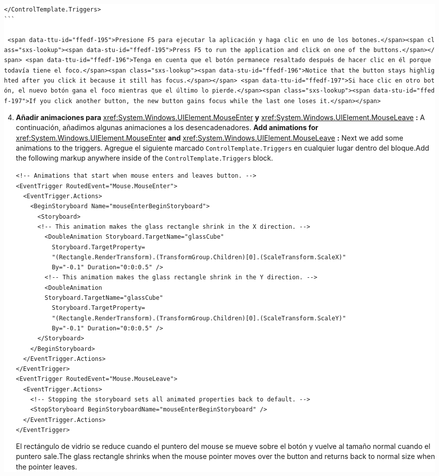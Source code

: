     </ControlTemplate.Triggers>
    ```

     <span data-ttu-id="ffedf-195">Presione F5 para ejecutar la aplicación y haga clic en uno de los botones.</span><span class="sxs-lookup"><span data-stu-id="ffedf-195">Press F5 to run the application and click on one of the buttons.</span></span> <span data-ttu-id="ffedf-196">Tenga en cuenta que el botón permanece resaltado después de hacer clic en él porque todavía tiene el foco.</span><span class="sxs-lookup"><span data-stu-id="ffedf-196">Notice that the button stays highlighted after you click it because it still has focus.</span></span> <span data-ttu-id="ffedf-197">Si hace clic en otro botón, el nuevo botón gana el foco mientras que el último lo pierde.</span><span class="sxs-lookup"><span data-stu-id="ffedf-197">If you click another button, the new button gains focus while the last one loses it.</span></span>

4. <span data-ttu-id="ffedf-198">**Añadir animaciones para** <xref:System.Windows.UIElement.MouseEnter> **y** <xref:System.Windows.UIElement.MouseLeave> **:** A continuación, añadimos algunas animaciones a los desencadenadores.  </span><span class="sxs-lookup"><span data-stu-id="ffedf-198">**Add animations for**  <xref:System.Windows.UIElement.MouseEnter> **and** <xref:System.Windows.UIElement.MouseLeave> **:** Next we add some animations to the triggers.</span></span> <span data-ttu-id="ffedf-199">Agregue el siguiente marcado `ControlTemplate.Triggers` en cualquier lugar dentro del bloque.</span><span class="sxs-lookup"><span data-stu-id="ffedf-199">Add the following markup anywhere inside of the `ControlTemplate.Triggers` block.</span></span>

    ```xaml
    <!-- Animations that start when mouse enters and leaves button. -->
    <EventTrigger RoutedEvent="Mouse.MouseEnter">
      <EventTrigger.Actions>
        <BeginStoryboard Name="mouseEnterBeginStoryboard">
          <Storyboard>
          <!-- This animation makes the glass rectangle shrink in the X direction. -->
            <DoubleAnimation Storyboard.TargetName="glassCube"
              Storyboard.TargetProperty=
              "(Rectangle.RenderTransform).(TransformGroup.Children)[0].(ScaleTransform.ScaleX)"
              By="-0.1" Duration="0:0:0.5" />
            <!-- This animation makes the glass rectangle shrink in the Y direction. -->
            <DoubleAnimation
            Storyboard.TargetName="glassCube"
              Storyboard.TargetProperty=
              "(Rectangle.RenderTransform).(TransformGroup.Children)[0].(ScaleTransform.ScaleY)"
              By="-0.1" Duration="0:0:0.5" />
          </Storyboard>
        </BeginStoryboard>
      </EventTrigger.Actions>
    </EventTrigger>
    <EventTrigger RoutedEvent="Mouse.MouseLeave">
      <EventTrigger.Actions>
        <!-- Stopping the storyboard sets all animated properties back to default. -->
        <StopStoryboard BeginStoryboardName="mouseEnterBeginStoryboard" />
      </EventTrigger.Actions>
    </EventTrigger>
    ```

     <span data-ttu-id="ffedf-200">El rectángulo de vidrio se reduce cuando el puntero del mouse se mueve sobre el botón y vuelve al tamaño normal cuando el puntero sale.</span><span class="sxs-lookup"><span data-stu-id="ffedf-200">The glass rectangle shrinks when the mouse pointer moves over the button and returns back to normal size when the pointer leaves.</span></span>
